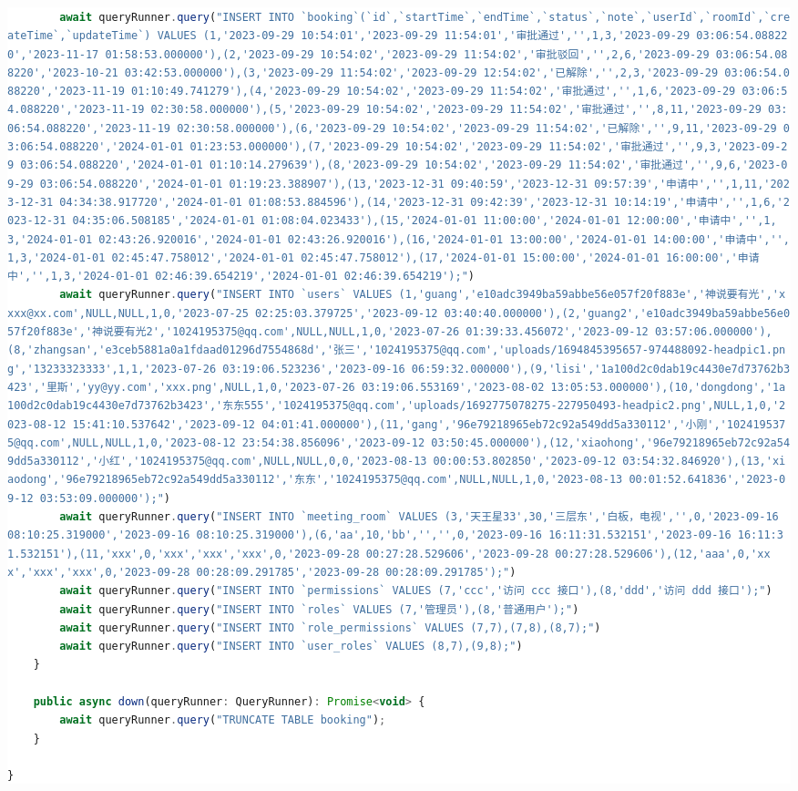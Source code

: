 ```javascript
        await queryRunner.query("INSERT INTO `booking`(`id`,`startTime`,`endTime`,`status`,`note`,`userId`,`roomId`,`createTime`,`updateTime`) VALUES (1,'2023-09-29 10:54:01','2023-09-29 11:54:01','审批通过','',1,3,'2023-09-29 03:06:54.088220','2023-11-17 01:58:53.000000'),(2,'2023-09-29 10:54:02','2023-09-29 11:54:02','审批驳回','',2,6,'2023-09-29 03:06:54.088220','2023-10-21 03:42:53.000000'),(3,'2023-09-29 11:54:02','2023-09-29 12:54:02','已解除','',2,3,'2023-09-29 03:06:54.088220','2023-11-19 01:10:49.741279'),(4,'2023-09-29 10:54:02','2023-09-29 11:54:02','审批通过','',1,6,'2023-09-29 03:06:54.088220','2023-11-19 02:30:58.000000'),(5,'2023-09-29 10:54:02','2023-09-29 11:54:02','审批通过','',8,11,'2023-09-29 03:06:54.088220','2023-11-19 02:30:58.000000'),(6,'2023-09-29 10:54:02','2023-09-29 11:54:02','已解除','',9,11,'2023-09-29 03:06:54.088220','2024-01-01 01:23:53.000000'),(7,'2023-09-29 10:54:02','2023-09-29 11:54:02','审批通过','',9,3,'2023-09-29 03:06:54.088220','2024-01-01 01:10:14.279639'),(8,'2023-09-29 10:54:02','2023-09-29 11:54:02','审批通过','',9,6,'2023-09-29 03:06:54.088220','2024-01-01 01:19:23.388907'),(13,'2023-12-31 09:40:59','2023-12-31 09:57:39','申请中','',1,11,'2023-12-31 04:34:38.917720','2024-01-01 01:08:53.884596'),(14,'2023-12-31 09:42:39','2023-12-31 10:14:19','申请中','',1,6,'2023-12-31 04:35:06.508185','2024-01-01 01:08:04.023433'),(15,'2024-01-01 11:00:00','2024-01-01 12:00:00','申请中','',1,3,'2024-01-01 02:43:26.920016','2024-01-01 02:43:26.920016'),(16,'2024-01-01 13:00:00','2024-01-01 14:00:00','申请中','',1,3,'2024-01-01 02:45:47.758012','2024-01-01 02:45:47.758012'),(17,'2024-01-01 15:00:00','2024-01-01 16:00:00','申请中','',1,3,'2024-01-01 02:46:39.654219','2024-01-01 02:46:39.654219');")
        await queryRunner.query("INSERT INTO `users` VALUES (1,'guang','e10adc3949ba59abbe56e057f20f883e','神说要有光','xxxx@xx.com',NULL,NULL,1,0,'2023-07-25 02:25:03.379725','2023-09-12 03:40:40.000000'),(2,'guang2','e10adc3949ba59abbe56e057f20f883e','神说要有光2','1024195375@qq.com',NULL,NULL,1,0,'2023-07-26 01:39:33.456072','2023-09-12 03:57:06.000000'),(8,'zhangsan','e3ceb5881a0a1fdaad01296d7554868d','张三','1024195375@qq.com','uploads/1694845395657-974488092-headpic1.png','13233323333',1,1,'2023-07-26 03:19:06.523236','2023-09-16 06:59:32.000000'),(9,'lisi','1a100d2c0dab19c4430e7d73762b3423','里斯','yy@yy.com','xxx.png',NULL,1,0,'2023-07-26 03:19:06.553169','2023-08-02 13:05:53.000000'),(10,'dongdong','1a100d2c0dab19c4430e7d73762b3423','东东555','1024195375@qq.com','uploads/1692775078275-227950493-headpic2.png',NULL,1,0,'2023-08-12 15:41:10.537642','2023-09-12 04:01:41.000000'),(11,'gang','96e79218965eb72c92a549dd5a330112','小刚','1024195375@qq.com',NULL,NULL,1,0,'2023-08-12 23:54:38.856096','2023-09-12 03:50:45.000000'),(12,'xiaohong','96e79218965eb72c92a549dd5a330112','小红','1024195375@qq.com',NULL,NULL,0,0,'2023-08-13 00:00:53.802850','2023-09-12 03:54:32.846920'),(13,'xiaodong','96e79218965eb72c92a549dd5a330112','东东','1024195375@qq.com',NULL,NULL,1,0,'2023-08-13 00:01:52.641836','2023-09-12 03:53:09.000000');")
        await queryRunner.query("INSERT INTO `meeting_room` VALUES (3,'天王星33',30,'三层东','白板，电视','',0,'2023-09-16 08:10:25.319000','2023-09-16 08:10:25.319000'),(6,'aa',10,'bb','','',0,'2023-09-16 16:11:31.532151','2023-09-16 16:11:31.532151'),(11,'xxx',0,'xxx','xxx','xxx',0,'2023-09-28 00:27:28.529606','2023-09-28 00:27:28.529606'),(12,'aaa',0,'xxx','xxx','xxx',0,'2023-09-28 00:28:09.291785','2023-09-28 00:28:09.291785');")
        await queryRunner.query("INSERT INTO `permissions` VALUES (7,'ccc','访问 ccc 接口'),(8,'ddd','访问 ddd 接口');")
        await queryRunner.query("INSERT INTO `roles` VALUES (7,'管理员'),(8,'普通用户');")
        await queryRunner.query("INSERT INTO `role_permissions` VALUES (7,7),(7,8),(8,7);")
        await queryRunner.query("INSERT INTO `user_roles` VALUES (8,7),(9,8);")
    }

    public async down(queryRunner: QueryRunner): Promise<void> {
        await queryRunner.query("TRUNCATE TABLE booking");
    }

}
```
